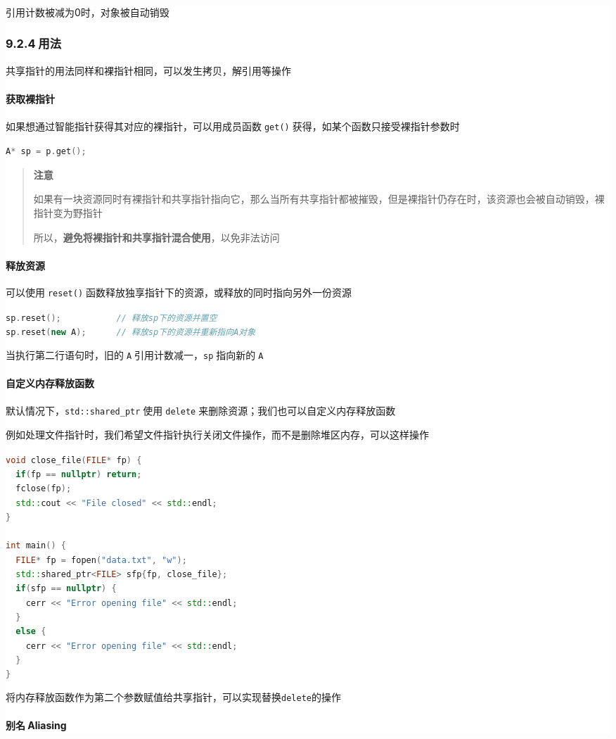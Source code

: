 引用计数被减为0时，对象被自动销毁

### 9.2.4 用法

共享指针的用法同样和裸指针相同，可以发生拷贝，解引用等操作

#### 获取裸指针

如果想通过智能指针获得其对应的裸指针，可以用成员函数 `get()` 获得，如某个函数只接受裸指针参数时
```cpp
A* sp = p.get();
```
> **注意**  
> 
> 如果有一块资源同时有裸指针和共享指针指向它，那么当所有共享指针都被摧毁，但是裸指针仍存在时，该资源也会被自动销毁，裸指针变为野指针 
>    
> 所以，**避免将裸指针和共享指针混合使用**，以免非法访问

#### 释放资源

可以使用 `reset()` 函数释放独享指针下的资源，或释放的同时指向另外一份资源
```cpp
sp.reset();           // 释放sp下的资源并置空
sp.reset(new A);      // 释放sp下的资源并重新指向A对象
```

当执行第二行语句时，旧的 `A` 引用计数减一，`sp` 指向新的 `A`

#### 自定义内存释放函数

默认情况下，`std::shared_ptr` 使用 `delete` 来删除资源；我们也可以自定义内存释放函数

例如处理文件指针时，我们希望文件指针执行关闭文件操作，而不是删除堆区内存，可以这样操作
```cpp
void close_file(FILE* fp) {
  if(fp == nullptr) return;
  fclose(fp);
  std::cout << "File closed" << std::endl;
}

int main() {
  FILE* fp = fopen("data.txt", "w");
  std::shared_ptr<FILE> sfp{fp, close_file};
  if(sfp == nullptr) {
    cerr << "Error opening file" << std::endl;
  }
  else {
    cerr << "Error opening file" << std::endl;
  }
}
```
将内存释放函数作为第二个参数赋值给共享指针，可以实现替换`delete`的操作

#### 别名 Aliasing
